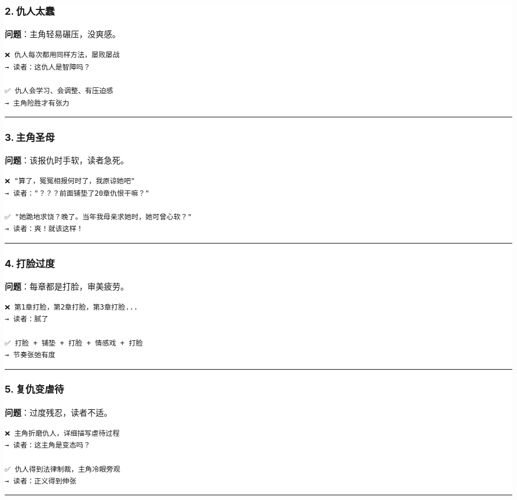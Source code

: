 
### 2. 仇人太蠢

**问题**：主角轻易碾压，没爽感。

```
❌ 仇人每次都用同样方法，屡败屡战
→ 读者：这仇人是智障吗？

✅ 仇人会学习、会调整、有压迫感
→ 主角险胜才有张力
```

---

### 3. 主角圣母

**问题**：该报仇时手软，读者急死。

```
❌ "算了，冤冤相报何时了，我原谅她吧"
→ 读者："？？？前面铺垫了20章仇恨干嘛？"

✅ "她跪地求饶？晚了。当年我母亲求她时，她可曾心软？"
→ 读者：爽！就该这样！
```

---

### 4. 打脸过度

**问题**：每章都是打脸，审美疲劳。

```
❌ 第1章打脸，第2章打脸，第3章打脸...
→ 读者：腻了

✅ 打脸 + 铺垫 + 打脸 + 情感戏 + 打脸
→ 节奏张弛有度
```

---

### 5. 复仇变虐待

**问题**：过度残忍，读者不适。

```
❌ 主角折磨仇人，详细描写虐待过程
→ 读者：这主角是变态吗？

✅ 仇人得到法律制裁，主角冷眼旁观
→ 读者：正义得到伸张
```

---
